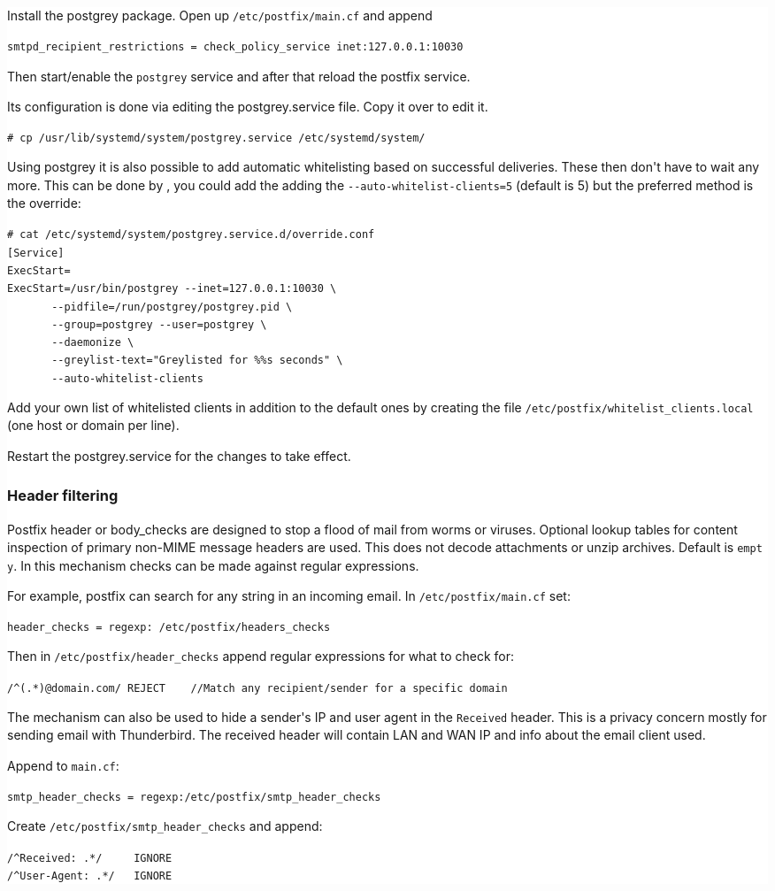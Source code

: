 Install the postgrey package. Open up `/etc/postfix/main.cf` and append

    smtpd_recipient_restrictions = check_policy_service inet:127.0.0.1:10030

Then start/enable the `postgrey` service and after that reload the postfix service. 

Its configuration is done via editing the postgrey.service file. Copy it over to edit it.

    # cp /usr/lib/systemd/system/postgrey.service /etc/systemd/system/

Using postgrey it is also possible to add automatic whitelisting based on successful deliveries. These then don't have to wait any more. This can be done by , you could add the adding the `--auto-whitelist-clients=5` (default is 5) but the preferred method is the override:

    # cat /etc/systemd/system/postgrey.service.d/override.conf
    [Service]
    ExecStart=
    ExecStart=/usr/bin/postgrey --inet=127.0.0.1:10030 \
           --pidfile=/run/postgrey/postgrey.pid \
           --group=postgrey --user=postgrey \
           --daemonize \
           --greylist-text="Greylisted for %%s seconds" \
           --auto-whitelist-clients

Add your own list of whitelisted clients in addition to the default ones by creating the file `/etc/postfix/whitelist_clients.local` (one host or domain per line).

Restart the postgrey.service for the changes to take effect. 

### Header filtering 

Postfix header or body_checks are designed to stop a flood of mail from worms or viruses. Optional lookup tables for content inspection of primary non-MIME message headers are used. This does not decode attachments or unzip archives. Default is `empty`. In this mechanism checks can be made against regular expressions.

For example, postfix can search for any string in an incoming email. In `/etc/postfix/main.cf` set:

    header_checks = regexp: /etc/postfix/headers_checks

Then in `/etc/postfix/header_checks` append regular expressions for what to check for:

    /^(.*)@domain.com/ REJECT    //Match any recipient/sender for a specific domain

The mechanism can also be used to hide a sender's IP and user agent in the `Received` header. This is a privacy concern mostly for sending email with Thunderbird. The received header will contain LAN and WAN IP and info about the email client used. 

Append to `main.cf`:

    smtp_header_checks = regexp:/etc/postfix/smtp_header_checks

Create `/etc/postfix/smtp_header_checks` and append:

    /^Received: .*/     IGNORE
    /^User-Agent: .*/   IGNORE
